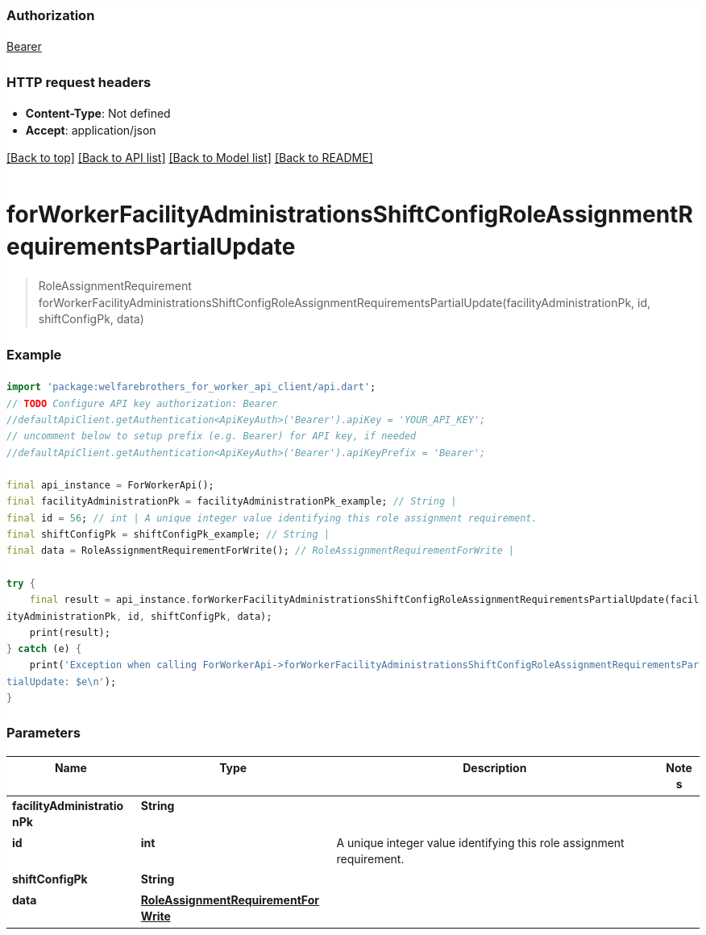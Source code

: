 ### Authorization

[Bearer](../README.md#Bearer)

### HTTP request headers

 - **Content-Type**: Not defined
 - **Accept**: application/json

[[Back to top]](#) [[Back to API list]](../README.md#documentation-for-api-endpoints) [[Back to Model list]](../README.md#documentation-for-models) [[Back to README]](../README.md)

# **forWorkerFacilityAdministrationsShiftConfigRoleAssignmentRequirementsPartialUpdate**
> RoleAssignmentRequirement forWorkerFacilityAdministrationsShiftConfigRoleAssignmentRequirementsPartialUpdate(facilityAdministrationPk, id, shiftConfigPk, data)



### Example 
```dart
import 'package:welfarebrothers_for_worker_api_client/api.dart';
// TODO Configure API key authorization: Bearer
//defaultApiClient.getAuthentication<ApiKeyAuth>('Bearer').apiKey = 'YOUR_API_KEY';
// uncomment below to setup prefix (e.g. Bearer) for API key, if needed
//defaultApiClient.getAuthentication<ApiKeyAuth>('Bearer').apiKeyPrefix = 'Bearer';

final api_instance = ForWorkerApi();
final facilityAdministrationPk = facilityAdministrationPk_example; // String | 
final id = 56; // int | A unique integer value identifying this role assignment requirement.
final shiftConfigPk = shiftConfigPk_example; // String | 
final data = RoleAssignmentRequirementForWrite(); // RoleAssignmentRequirementForWrite | 

try { 
    final result = api_instance.forWorkerFacilityAdministrationsShiftConfigRoleAssignmentRequirementsPartialUpdate(facilityAdministrationPk, id, shiftConfigPk, data);
    print(result);
} catch (e) {
    print('Exception when calling ForWorkerApi->forWorkerFacilityAdministrationsShiftConfigRoleAssignmentRequirementsPartialUpdate: $e\n');
}
```

### Parameters

Name | Type | Description  | Notes
------------- | ------------- | ------------- | -------------
 **facilityAdministrationPk** | **String**|  | 
 **id** | **int**| A unique integer value identifying this role assignment requirement. | 
 **shiftConfigPk** | **String**|  | 
 **data** | [**RoleAssignmentRequirementForWrite**](RoleAssignmentRequirementForWrite.md)|  | 
